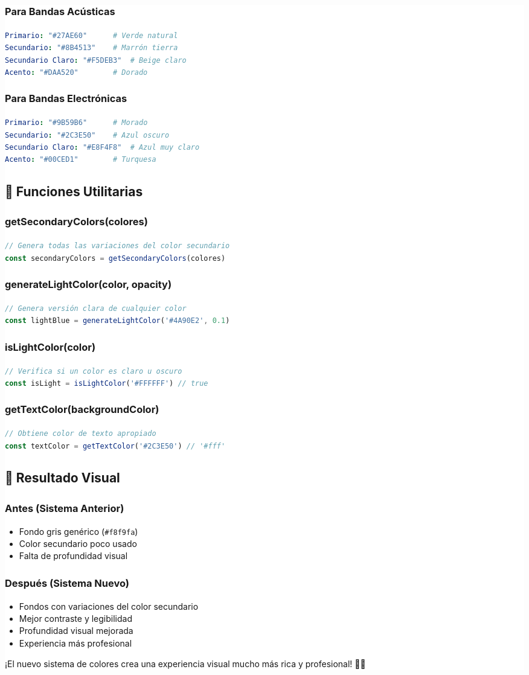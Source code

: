 ### **Para Bandas Acústicas**
```yaml
Primario: "#27AE60"      # Verde natural
Secundario: "#8B4513"    # Marrón tierra
Secundario Claro: "#F5DEB3"  # Beige claro
Acento: "#DAA520"        # Dorado
```

### **Para Bandas Electrónicas**
```yaml
Primario: "#9B59B6"      # Morado
Secundario: "#2C3E50"    # Azul oscuro
Secundario Claro: "#E8F4F8"  # Azul muy claro
Acento: "#00CED1"        # Turquesa
```

## 🔧 **Funciones Utilitarias**

### **getSecondaryColors(colores)**
```javascript
// Genera todas las variaciones del color secundario
const secondaryColors = getSecondaryColors(colores)
```

### **generateLightColor(color, opacity)**
```javascript
// Genera versión clara de cualquier color
const lightBlue = generateLightColor('#4A90E2', 0.1)
```

### **isLightColor(color)**
```javascript
// Verifica si un color es claro u oscuro
const isLight = isLightColor('#FFFFFF') // true
```

### **getTextColor(backgroundColor)**
```javascript
// Obtiene color de texto apropiado
const textColor = getTextColor('#2C3E50') // '#fff'
```

## 🎨 **Resultado Visual**

### **Antes (Sistema Anterior)**
- Fondo gris genérico (`#f8f9fa`)
- Color secundario poco usado
- Falta de profundidad visual

### **Después (Sistema Nuevo)**
- Fondos con variaciones del color secundario
- Mejor contraste y legibilidad
- Profundidad visual mejorada
- Experiencia más profesional

¡El nuevo sistema de colores crea una experiencia visual mucho más rica y profesional! 🎵✨ 